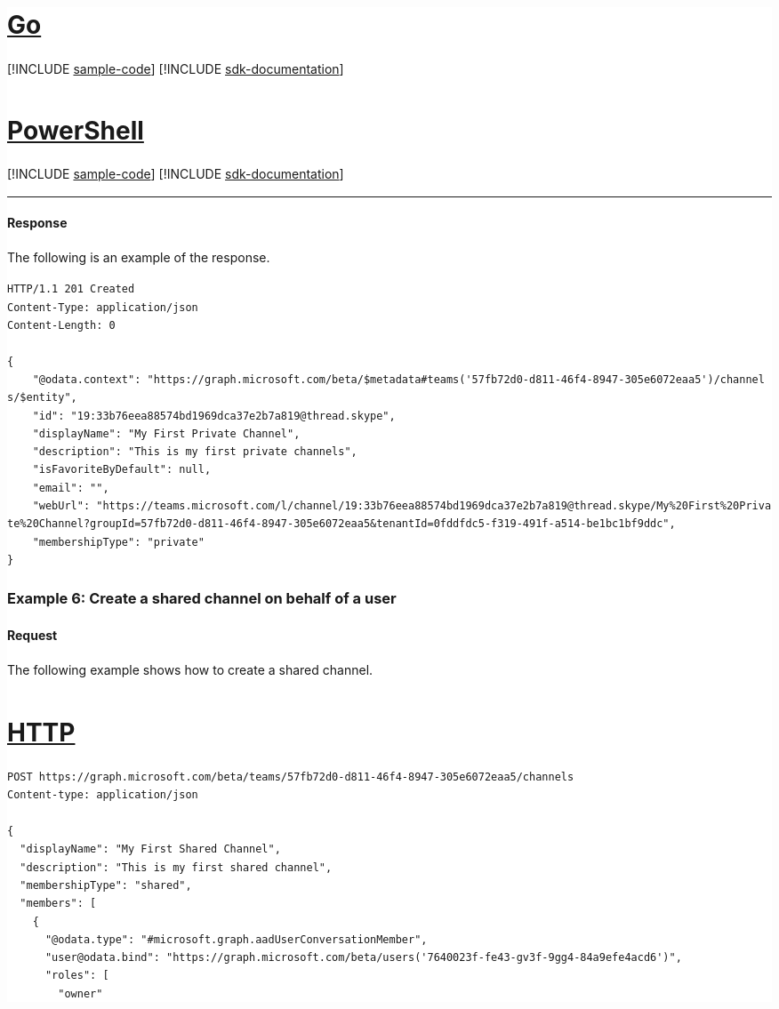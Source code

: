 # [Go](#tab/go)
[!INCLUDE [sample-code](../includes/snippets/go/create-private-channel-upn-go-snippets.md)]
[!INCLUDE [sdk-documentation](../includes/snippets/snippets-sdk-documentation-link.md)]

# [PowerShell](#tab/powershell)
[!INCLUDE [sample-code](../includes/snippets/powershell/create-private-channel-upn-powershell-snippets.md)]
[!INCLUDE [sdk-documentation](../includes/snippets/snippets-sdk-documentation-link.md)]

---



#### Response

The following is an example of the response.


```http
HTTP/1.1 201 Created
Content-Type: application/json
Content-Length: 0

{
    "@odata.context": "https://graph.microsoft.com/beta/$metadata#teams('57fb72d0-d811-46f4-8947-305e6072eaa5')/channels/$entity",
    "id": "19:33b76eea88574bd1969dca37e2b7a819@thread.skype",
    "displayName": "My First Private Channel",
    "description": "This is my first private channels",
    "isFavoriteByDefault": null,
    "email": "",
    "webUrl": "https://teams.microsoft.com/l/channel/19:33b76eea88574bd1969dca37e2b7a819@thread.skype/My%20First%20Private%20Channel?groupId=57fb72d0-d811-46f4-8947-305e6072eaa5&tenantId=0fddfdc5-f319-491f-a514-be1bc1bf9ddc",
    "membershipType": "private"
}
```


### Example 6: Create a shared channel on behalf of a user

#### Request

The following example shows how to create a shared channel.



# [HTTP](#tab/http)


```http
POST https://graph.microsoft.com/beta/teams/57fb72d0-d811-46f4-8947-305e6072eaa5/channels
Content-type: application/json

{
  "displayName": "My First Shared Channel",
  "description": "This is my first shared channel",
  "membershipType": "shared",
  "members": [
    {
      "@odata.type": "#microsoft.graph.aadUserConversationMember",
      "user@odata.bind": "https://graph.microsoft.com/beta/users('7640023f-fe43-gv3f-9gg4-84a9efe4acd6')",
      "roles": [
        "owner"
```